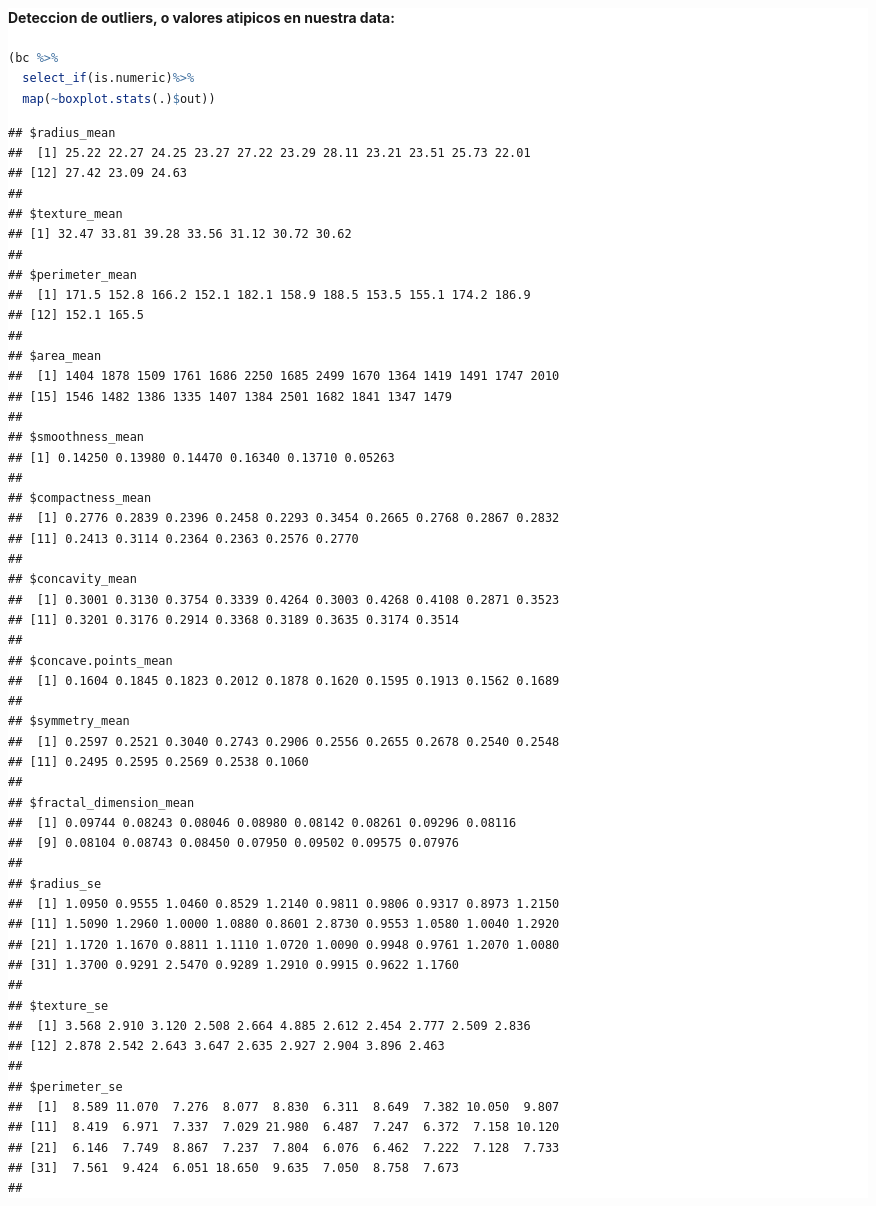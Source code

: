 

#### Deteccion de outliers, o valores atipicos en nuestra data:


```r
(bc %>%
  select_if(is.numeric)%>%
  map(~boxplot.stats(.)$out))
```

```
## $radius_mean
##  [1] 25.22 22.27 24.25 23.27 27.22 23.29 28.11 23.21 23.51 25.73 22.01
## [12] 27.42 23.09 24.63
## 
## $texture_mean
## [1] 32.47 33.81 39.28 33.56 31.12 30.72 30.62
## 
## $perimeter_mean
##  [1] 171.5 152.8 166.2 152.1 182.1 158.9 188.5 153.5 155.1 174.2 186.9
## [12] 152.1 165.5
## 
## $area_mean
##  [1] 1404 1878 1509 1761 1686 2250 1685 2499 1670 1364 1419 1491 1747 2010
## [15] 1546 1482 1386 1335 1407 1384 2501 1682 1841 1347 1479
## 
## $smoothness_mean
## [1] 0.14250 0.13980 0.14470 0.16340 0.13710 0.05263
## 
## $compactness_mean
##  [1] 0.2776 0.2839 0.2396 0.2458 0.2293 0.3454 0.2665 0.2768 0.2867 0.2832
## [11] 0.2413 0.3114 0.2364 0.2363 0.2576 0.2770
## 
## $concavity_mean
##  [1] 0.3001 0.3130 0.3754 0.3339 0.4264 0.3003 0.4268 0.4108 0.2871 0.3523
## [11] 0.3201 0.3176 0.2914 0.3368 0.3189 0.3635 0.3174 0.3514
## 
## $concave.points_mean
##  [1] 0.1604 0.1845 0.1823 0.2012 0.1878 0.1620 0.1595 0.1913 0.1562 0.1689
## 
## $symmetry_mean
##  [1] 0.2597 0.2521 0.3040 0.2743 0.2906 0.2556 0.2655 0.2678 0.2540 0.2548
## [11] 0.2495 0.2595 0.2569 0.2538 0.1060
## 
## $fractal_dimension_mean
##  [1] 0.09744 0.08243 0.08046 0.08980 0.08142 0.08261 0.09296 0.08116
##  [9] 0.08104 0.08743 0.08450 0.07950 0.09502 0.09575 0.07976
## 
## $radius_se
##  [1] 1.0950 0.9555 1.0460 0.8529 1.2140 0.9811 0.9806 0.9317 0.8973 1.2150
## [11] 1.5090 1.2960 1.0000 1.0880 0.8601 2.8730 0.9553 1.0580 1.0040 1.2920
## [21] 1.1720 1.1670 0.8811 1.1110 1.0720 1.0090 0.9948 0.9761 1.2070 1.0080
## [31] 1.3700 0.9291 2.5470 0.9289 1.2910 0.9915 0.9622 1.1760
## 
## $texture_se
##  [1] 3.568 2.910 3.120 2.508 2.664 4.885 2.612 2.454 2.777 2.509 2.836
## [12] 2.878 2.542 2.643 3.647 2.635 2.927 2.904 3.896 2.463
## 
## $perimeter_se
##  [1]  8.589 11.070  7.276  8.077  8.830  6.311  8.649  7.382 10.050  9.807
## [11]  8.419  6.971  7.337  7.029 21.980  6.487  7.247  6.372  7.158 10.120
## [21]  6.146  7.749  8.867  7.237  7.804  6.076  6.462  7.222  7.128  7.733
## [31]  7.561  9.424  6.051 18.650  9.635  7.050  8.758  7.673
## 
```